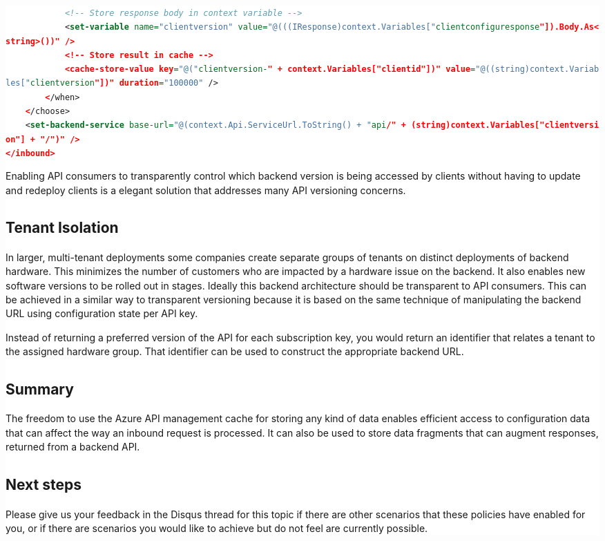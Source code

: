 ```xml
            <!-- Store response body in context variable -->
            <set-variable name="clientversion" value="@(((IResponse)context.Variables["clientconfiguresponse"]).Body.As<string>())" />
            <!-- Store result in cache -->
            <cache-store-value key="@("clientversion-" + context.Variables["clientid"])" value="@((string)context.Variables["clientversion"])" duration="100000" />
        </when>
    </choose>
    <set-backend-service base-url="@(context.Api.ServiceUrl.ToString() + "api/" + (string)context.Variables["clientversion"] + "/")" />
</inbound>
```

Enabling API consumers to transparently control which backend version is being accessed by clients without having to update and redeploy clients is a elegant solution that addresses many API versioning concerns.

## Tenant Isolation
In larger, multi-tenant deployments some companies create separate groups of tenants on distinct deployments of backend hardware. This minimizes the number of customers who are impacted by a hardware issue on the backend. It also enables new software versions to be rolled out in stages. Ideally this backend architecture should be transparent to API consumers. This can be achieved in a similar way to transparent versioning because it is based on the same technique of manipulating the backend URL using configuration state per API key.  

Instead of returning a preferred version of the API for each subscription key, you would return an identifier that relates a tenant to the assigned hardware group. That identifier can be used to construct the appropriate backend URL.

## Summary
The freedom to use the Azure API management cache for storing any kind of data enables efficient access to configuration data that can affect the way an inbound request is processed. It can also be used to store data fragments that can augment responses, returned from a backend API.

## Next steps
Please give us your feedback in the Disqus thread for this topic if there are other scenarios that these policies have enabled for you, or if there are scenarios you would like to achieve but do not feel are currently possible.

